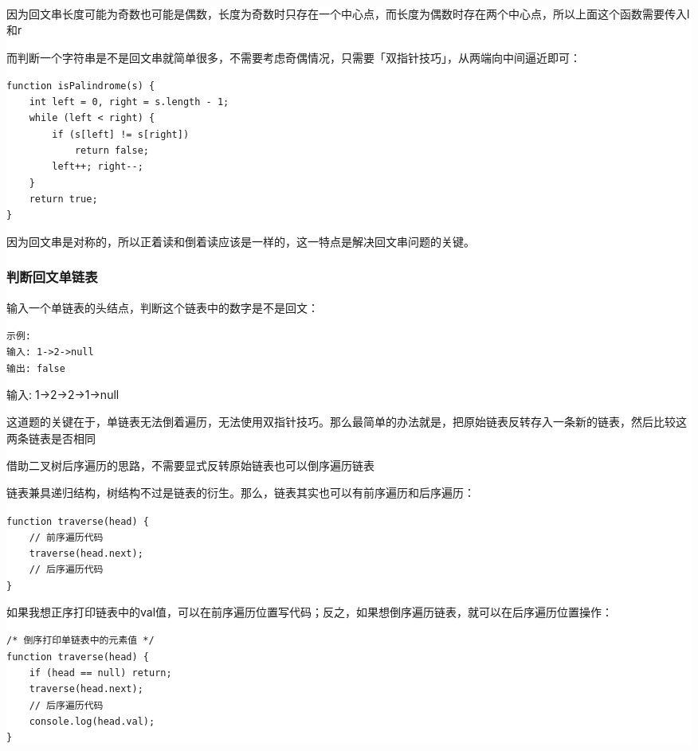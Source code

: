 因为回文串长度可能为奇数也可能是偶数，长度为奇数时只存在一个中心点，而长度为偶数时存在两个中心点，所以上面这个函数需要传入l和r

而判断一个字符串是不是回文串就简单很多，不需要考虑奇偶情况，只需要「双指针技巧」，从两端向中间逼近即可：

```()
function isPalindrome(s) {
    int left = 0, right = s.length - 1;
    while (left < right) {
        if (s[left] != s[right])
            return false;
        left++; right--;
    }
    return true;
}
```

因为回文串是对称的，所以正着读和倒着读应该是一样的，这一特点是解决回文串问题的关键。

### 判断回文单链表

输入一个单链表的头结点，判断这个链表中的数字是不是回文：

```()
示例:
输入: 1->2->null
输出: false

```
输入: 1->2->2->1->null

```输出: true
```

这道题的关键在于，单链表无法倒着遍历，无法使用双指针技巧。那么最简单的办法就是，把原始链表反转存入一条新的链表，然后比较这两条链表是否相同

借助二叉树后序遍历的思路，不需要显式反转原始链表也可以倒序遍历链表

链表兼具递归结构，树结构不过是链表的衍生。那么，链表其实也可以有前序遍历和后序遍历：

```()
function traverse(head) {
    // 前序遍历代码
    traverse(head.next);
    // 后序遍历代码
}
```

如果我想正序打印链表中的val值，可以在前序遍历位置写代码；反之，如果想倒序遍历链表，就可以在后序遍历位置操作：

```()
/* 倒序打印单链表中的元素值 */
function traverse(head) {
    if (head == null) return;
    traverse(head.next);
    // 后序遍历代码
    console.log(head.val);
}
```
